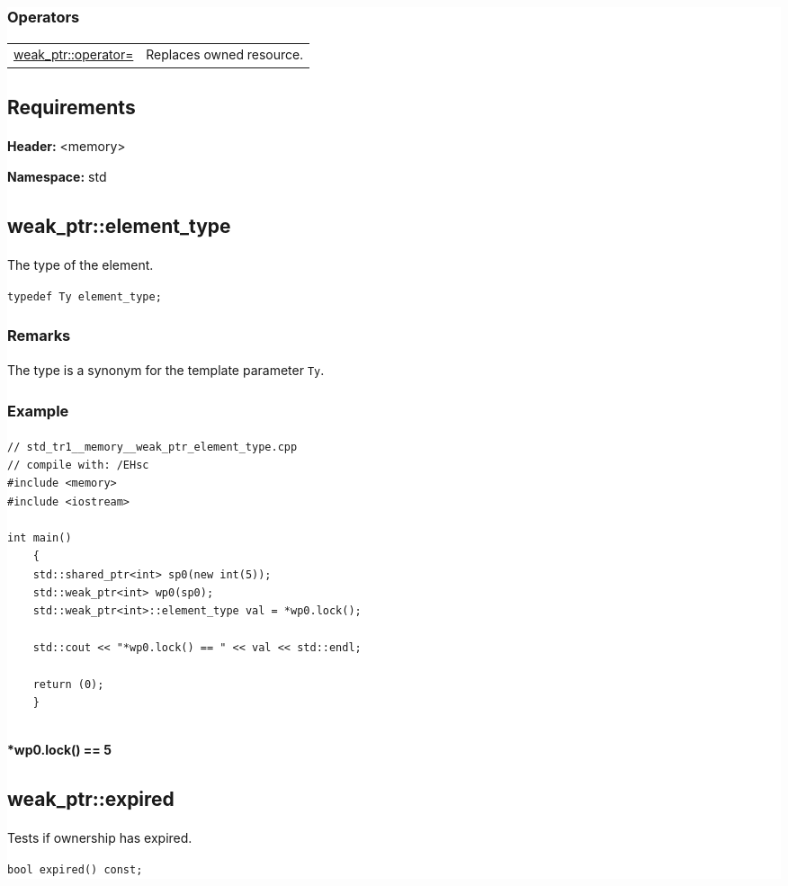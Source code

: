 ### Operators  
  
|||  
|-|-|  
|[weak_ptr::operator=](#weak_ptr__operator_eq)|Replaces owned resource.|  
  
## Requirements  
 **Header:** <memory\>  
  
 **Namespace:** std  
  
##  <a name="weak_ptr__element_type"></a>  weak_ptr::element_type  
 The type of the element.  
  
```  
typedef Ty element_type;  
```  
  
### Remarks  
 The type is a synonym for the template parameter `Ty`.  
  
### Example  
  
```  
// std_tr1__memory__weak_ptr_element_type.cpp   
// compile with: /EHsc   
#include <memory>   
#include <iostream>   
  
int main()   
    {   
    std::shared_ptr<int> sp0(new int(5));   
    std::weak_ptr<int> wp0(sp0);   
    std::weak_ptr<int>::element_type val = *wp0.lock();   
  
    std::cout << "*wp0.lock() == " << val << std::endl;   
  
    return (0);   
    }  
  
```  
  
  **\*wp0.lock() == 5**    
##  <a name="weak_ptr__expired"></a>  weak_ptr::expired  
 Tests if ownership has expired.  
  
```  
bool expired() const;  
```  
  